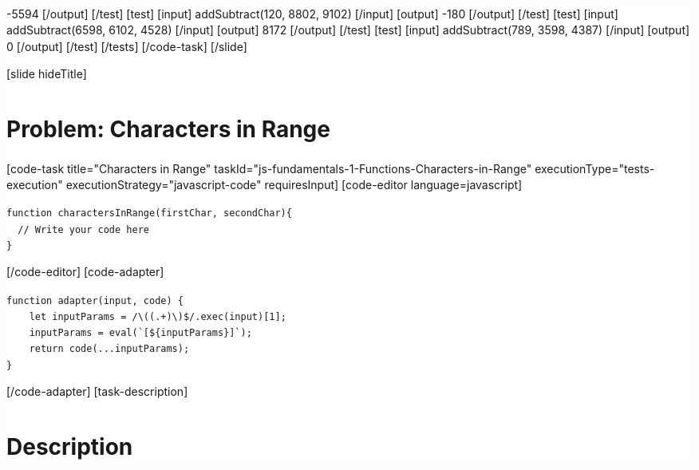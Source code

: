 -5594
[/output]
[/test]
[test]
[input]
addSubtract(120, 8802, 9102)
[/input]
[output]
-180
[/output]
[/test]
[test]
[input]
addSubtract(6598, 6102, 4528)
[/input]
[output]
8172
[/output]
[/test]
[test]
[input]
addSubtract(789, 3598, 4387)
[/input]
[output]
0
[/output]
[/test]
[/tests]
[/code-task]
[/slide]

[slide hideTitle]
# Problem: Characters in Range
[code-task title="Characters in Range" taskId="js-fundamentals-1-Functions-Characters-in-Range" executionType="tests-execution" executionStrategy="javascript-code" requiresInput]
[code-editor language=javascript]
```
function charactersInRange(firstChar, secondChar){
  // Write your code here
}
```
[/code-editor]
[code-adapter]
```
function adapter(input, code) {
    let inputParams = /\((.+)\)$/.exec(input)[1];
    inputParams = eval(`[${inputParams}]`);
    return code(...inputParams);
}
```
[/code-adapter]
[task-description]
# Description
